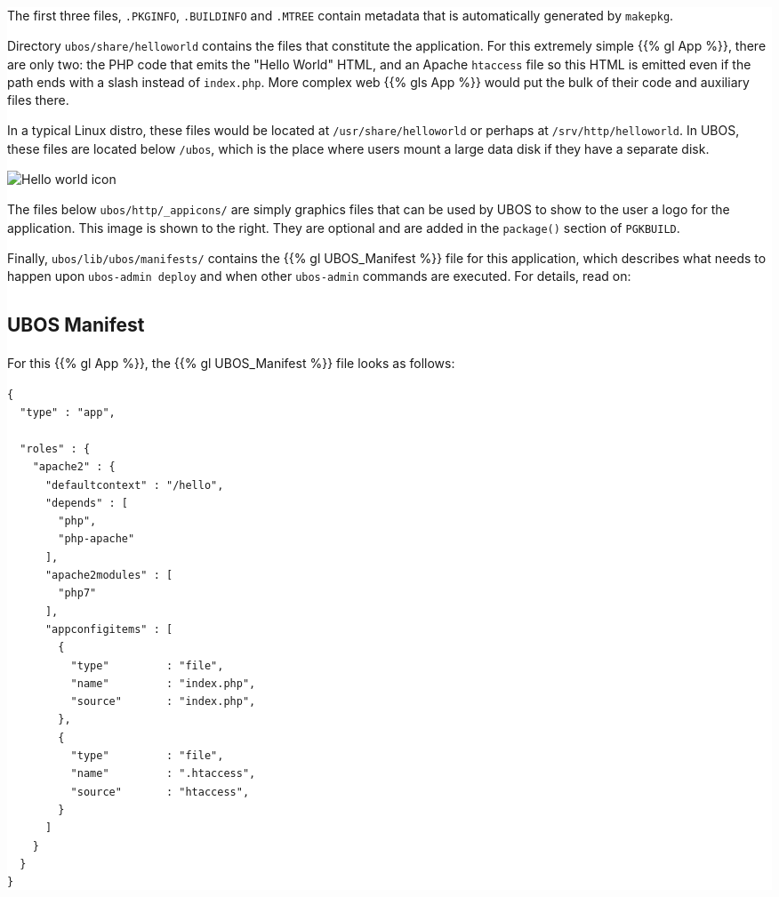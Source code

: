 The first three files, ``.PKGINFO``, ``.BUILDINFO`` and ``.MTREE`` contain metadata that is
automatically generated by ``makepkg``.

Directory ``ubos/share/helloworld`` contains the files that constitute the application. For this
extremely simple {{% gl App %}}, there are only two: the PHP code that emits the "Hello World"
HTML, and an Apache ``htaccess`` file so this HTML is emitted even if the path ends with a slash
instead of ``index.php``. More complex web {{% gls App %}} would put the bulk of their
code and auxiliary files there.

In a typical Linux distro, these files would be located at ``/usr/share/helloworld`` or
perhaps at ``/srv/http/helloworld``. In UBOS, these files are located below ``/ubos``, which
is the place where users mount a large data disk if they have a separate disk.

![Hello world icon](/images/helloworld-icon.png)

The files below ``ubos/http/_appicons/`` are simply graphics files that can be used
by UBOS to show to the user a logo for the application. This image is shown to the right.
They are optional and are added in the ``package()`` section of ``PGKBUILD``.

Finally, ``ubos/lib/ubos/manifests/`` contains the {{% gl UBOS_Manifest %}} file for this
application, which describes what needs to happen upon ``ubos-admin deploy`` and when
other ``ubos-admin`` commands are executed. For details, read on:

## UBOS Manifest

For this {{% gl App %}}, the {{% gl UBOS_Manifest %}} file looks as follows:

```
{
  "type" : "app",

  "roles" : {
    "apache2" : {
      "defaultcontext" : "/hello",
      "depends" : [
        "php",
        "php-apache"
      ],
      "apache2modules" : [
        "php7"
      ],
      "appconfigitems" : [
        {
          "type"         : "file",
          "name"         : "index.php",
          "source"       : "index.php",
        },
        {
          "type"         : "file",
          "name"         : ".htaccess",
          "source"       : "htaccess",
        }
      ]
    }
  }
}
```

